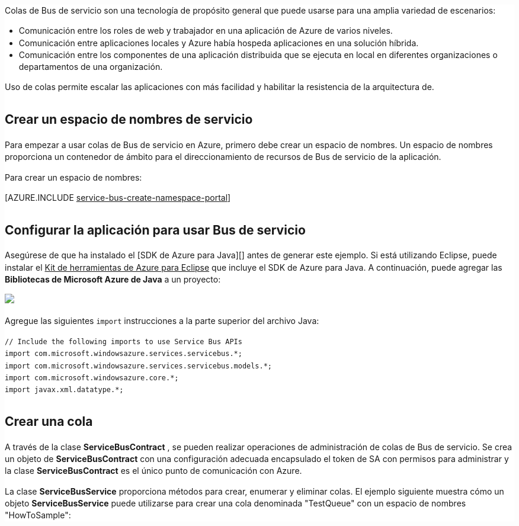Colas de Bus de servicio son una tecnología de propósito general que puede usarse para una amplia variedad de escenarios:

- Comunicación entre los roles de web y trabajador en una aplicación de Azure de varios niveles.
- Comunicación entre aplicaciones locales y Azure había hospeda aplicaciones en una solución híbrida.
- Comunicación entre los componentes de una aplicación distribuida que se ejecuta en local en diferentes organizaciones o departamentos de una organización.

Uso de colas permite escalar las aplicaciones con más facilidad y habilitar la resistencia de la arquitectura de.

## <a name="create-a-service-namespace"></a>Crear un espacio de nombres de servicio

Para empezar a usar colas de Bus de servicio en Azure, primero debe crear un espacio de nombres. Un espacio de nombres proporciona un contenedor de ámbito para el direccionamiento de recursos de Bus de servicio de la aplicación.

Para crear un espacio de nombres:

[AZURE.INCLUDE [service-bus-create-namespace-portal](../../includes/service-bus-create-namespace-portal.md)]

## <a name="configure-your-application-to-use-service-bus"></a>Configurar la aplicación para usar Bus de servicio

Asegúrese de que ha instalado el [SDK de Azure para Java][] antes de generar este ejemplo. Si está utilizando Eclipse, puede instalar el [Kit de herramientas de Azure para Eclipse][] que incluye el SDK de Azure para Java. A continuación, puede agregar las **Bibliotecas de Microsoft Azure de Java** a un proyecto:

![](./media/service-bus-java-how-to-use-queues/eclipselibs.png)

Agregue las siguientes `import` instrucciones a la parte superior del archivo Java:

```
// Include the following imports to use Service Bus APIs
import com.microsoft.windowsazure.services.servicebus.*;
import com.microsoft.windowsazure.services.servicebus.models.*;
import com.microsoft.windowsazure.core.*;
import javax.xml.datatype.*;
```

## <a name="create-a-queue"></a>Crear una cola

A través de la clase **ServiceBusContract** , se pueden realizar operaciones de administración de colas de Bus de servicio. Se crea un objeto de **ServiceBusContract** con una configuración adecuada encapsulado el token de SA con permisos para administrar y la clase **ServiceBusContract** es el único punto de comunicación con Azure.

La clase **ServiceBusService** proporciona métodos para crear, enumerar y eliminar colas. El ejemplo siguiente muestra cómo un objeto **ServiceBusService** puede utilizarse para crear una cola denominada "TestQueue" con un espacio de nombres "HowToSample":


  [Azure SDK de Java]: http://azure.microsoft.com/develop/java/
  [Kit de herramientas de Azure para Eclipse]: https://msdn.microsoft.com/library/azure/hh694271.aspx
  [Colas, temas y suscripciones]: service-bus-queues-topics-subscriptions.md
  [BrokeredMessage]: https://msdn.microsoft.com/library/azure/microsoft.servicebus.messaging.brokeredmessage.aspx